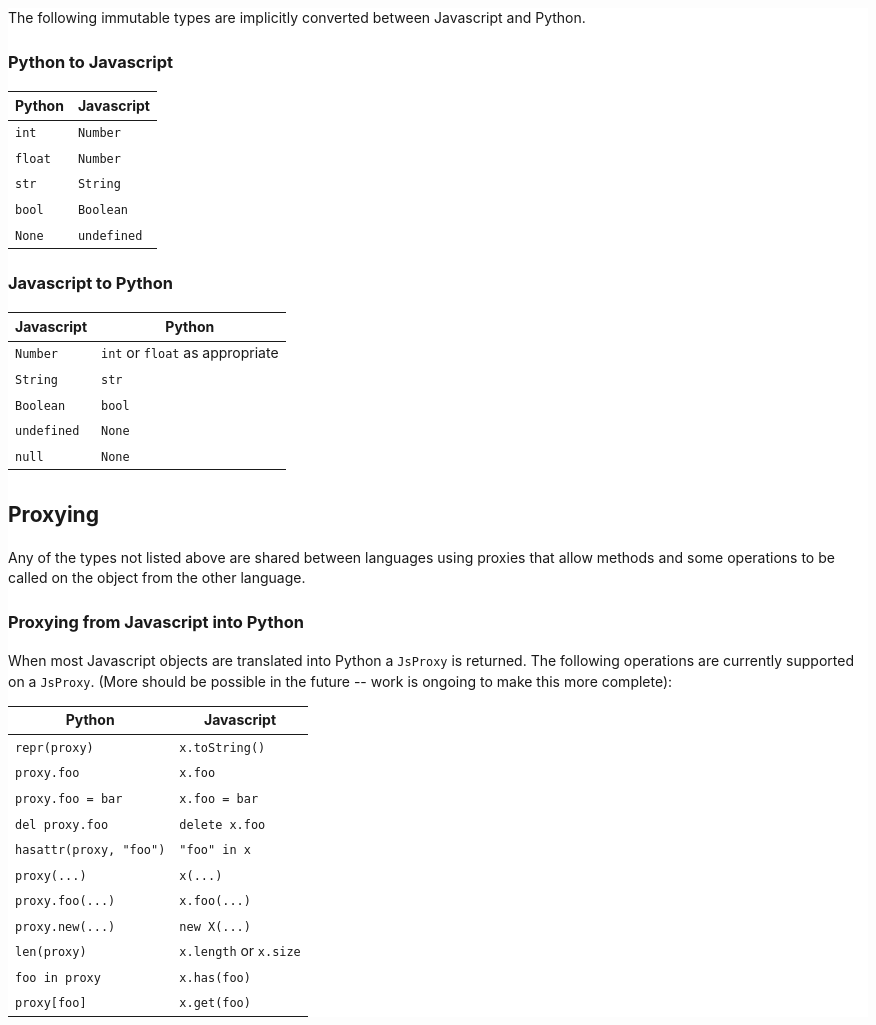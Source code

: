 The following immutable types are implicitly converted between Javascript and
Python. 

### Python to Javascript

| Python          | Javascript          |
|-----------------|---------------------|
| `int`           | `Number`            |
| `float`         | `Number`            |
| `str`           | `String`            |
| `bool`          | `Boolean`           |
| `None`          | `undefined`         |

### Javascript to Python

| Javascript      | Python                          |
|-----------------|---------------------------------|
| `Number`        | `int` or `float` as appropriate |
| `String`        | `str`                           |
| `Boolean`       | `bool`                          |
| `undefined`     | `None`                          |
| `null`          | `None`                          |


## Proxying

Any of the types not listed above are shared between languages using proxies
that allow methods and some operations to be called on the object from the other
language.


### Proxying from Javascript into Python

When most Javascript objects are translated into Python a `JsProxy` is returned.
The following operations are currently supported on a `JsProxy`. (More should be
possible in the future -- work is ongoing to make this more complete):

| Python                    | Javascript             |
|---------------------------|------------------------|
| `repr(proxy)`             | `x.toString()`         |
| `proxy.foo`               | `x.foo`                |
| `proxy.foo = bar`         | `x.foo = bar`          |
| `del proxy.foo`           | `delete x.foo`         |
| `hasattr(proxy, "foo")`   | `"foo" in x`           |
| `proxy(...)`              | `x(...)`               |
| `proxy.foo(...)`          | `x.foo(...)`           |
| `proxy.new(...)`          | `new X(...)`           |
| `len(proxy)`              | `x.length` or `x.size` |
| `foo in proxy`            | `x.has(foo)`           |
| `proxy[foo]`              | `x.get(foo)`           |